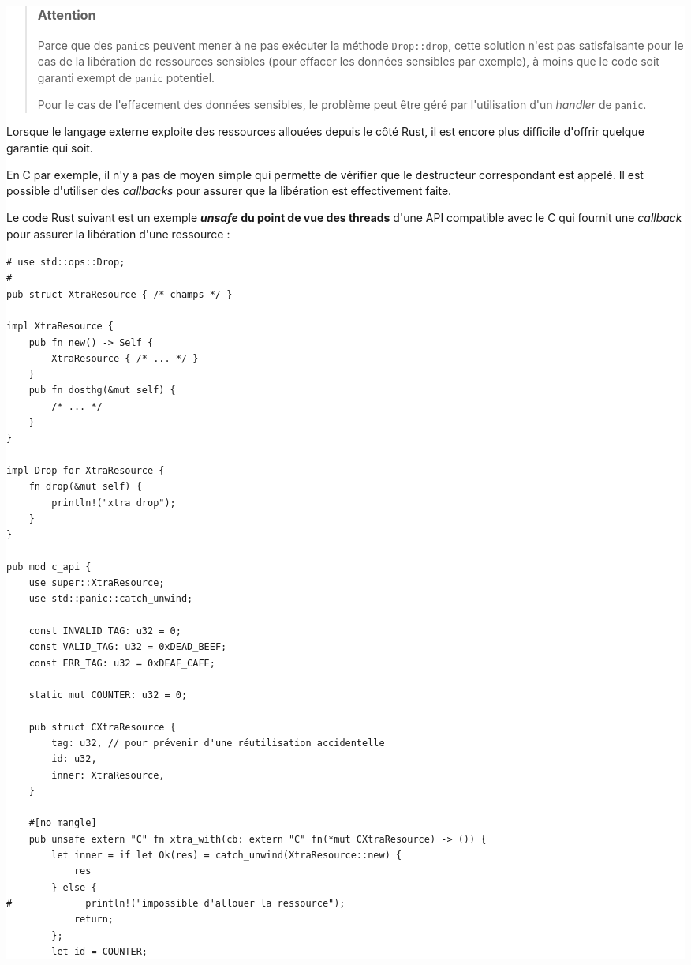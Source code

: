 > ### Attention
>
> Parce que des `panic`s peuvent mener à ne pas exécuter la méthode
> `Drop::drop`, cette solution n'est pas satisfaisante pour le cas de la
> libération de ressources sensibles (pour effacer les données sensibles par
> exemple), à moins que le code soit garanti exempt de `panic` potentiel.
>
> Pour le cas de l'effacement des données sensibles, le problème peut être géré
> par l'utilisation d'un *handler* de `panic`.

Lorsque le langage externe exploite des ressources allouées depuis le côté Rust,
il est encore plus difficile d'offrir quelque garantie qui soit.

En C par exemple, il n'y a pas de moyen simple qui permette de vérifier que le
destructeur correspondant est appelé. Il est possible d'utiliser des *callbacks*
pour assurer que la libération est effectivement faite.

Le code Rust suivant est un exemple ***unsafe* du point de vue des threads**
d'une API compatible avec le C qui fournit une *callback* pour assurer la
libération d'une ressource :

```rust,noplaypen
# use std::ops::Drop;
#
pub struct XtraResource { /* champs */ }

impl XtraResource {
    pub fn new() -> Self {
        XtraResource { /* ... */ }
    }
    pub fn dosthg(&mut self) {
        /* ... */
    }
}

impl Drop for XtraResource {
    fn drop(&mut self) {
        println!("xtra drop");
    }
}

pub mod c_api {
    use super::XtraResource;
    use std::panic::catch_unwind;

    const INVALID_TAG: u32 = 0;
    const VALID_TAG: u32 = 0xDEAD_BEEF;
    const ERR_TAG: u32 = 0xDEAF_CAFE;

    static mut COUNTER: u32 = 0;

    pub struct CXtraResource {
        tag: u32, // pour prévenir d'une réutilisation accidentelle
        id: u32,
        inner: XtraResource,
    }

    #[no_mangle]
    pub unsafe extern "C" fn xtra_with(cb: extern "C" fn(*mut CXtraResource) -> ()) {
        let inner = if let Ok(res) = catch_unwind(XtraResource::new) {
            res
        } else {
#             println!("impossible d'allouer la ressource");
            return;
        };
        let id = COUNTER;
```

[Rust Book: Unsafe Rust]: https://doc.rust-lang.org/book/ch19-01-unsafe-rust.html
[RFC 2195]: https://rust-lang.github.io/rfcs/2195-really-tagged-unions.html
[Rust Reference: Type Layout]: https://doc.rust-lang.org/reference/type-layout.html
[rust-bindgen]: https://crates.io/crates/rust-bindgen
[cbindgen]: https://crates.io/crates/cbindgen
[libc]: https://crates.io/crates/libc
[num_derive]: https://crates.io/crates/num_derive
[num_enum]: https://crates.io/crates/num_enum
[RFC 1861]: https://rust-lang.github.io/rfcs/1861-extern-types.html
[`panic-never`]: https://crates.io/crates/panic-never
[`no-panic`]: https://crates.io/crates/no-panic